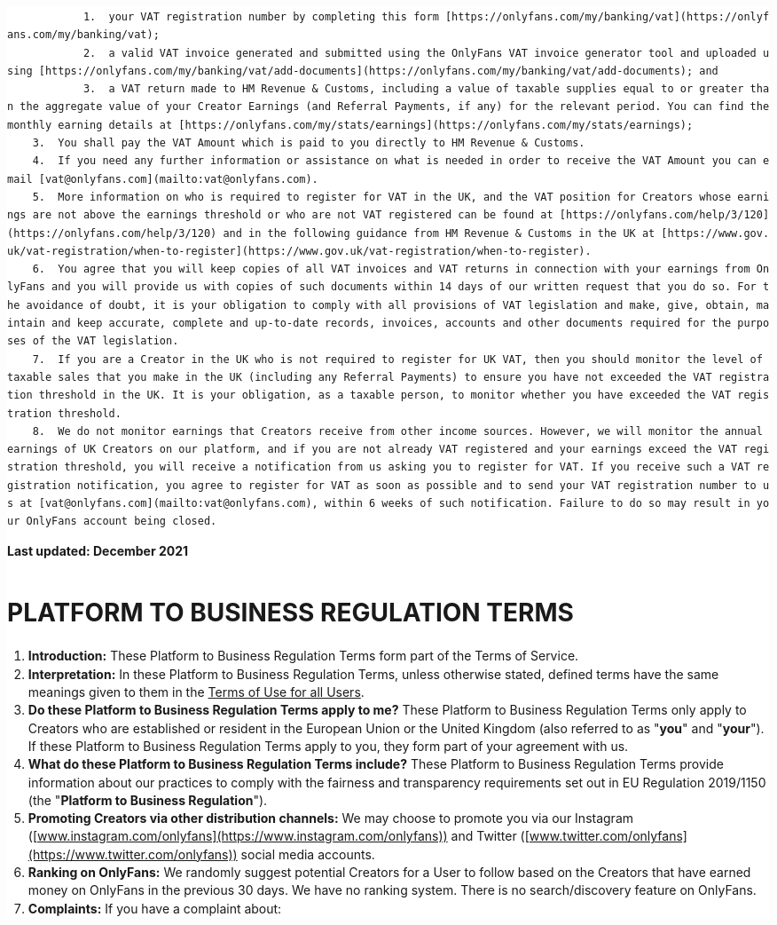                 1.  your VAT registration number by completing this form [https://onlyfans.com/my/banking/vat](https://onlyfans.com/my/banking/vat);
                2.  a valid VAT invoice generated and submitted using the OnlyFans VAT invoice generator tool and uploaded using [https://onlyfans.com/my/banking/vat/add-documents](https://onlyfans.com/my/banking/vat/add-documents); and
                3.  a VAT return made to HM Revenue & Customs, including a value of taxable supplies equal to or greater than the aggregate value of your Creator Earnings (and Referral Payments, if any) for the relevant period. You can find the monthly earning details at [https://onlyfans.com/my/stats/earnings](https://onlyfans.com/my/stats/earnings);
        3.  You shall pay the VAT Amount which is paid to you directly to HM Revenue & Customs.
        4.  If you need any further information or assistance on what is needed in order to receive the VAT Amount you can email [vat@onlyfans.com](mailto:vat@onlyfans.com).
        5.  More information on who is required to register for VAT in the UK, and the VAT position for Creators whose earnings are not above the earnings threshold or who are not VAT registered can be found at [https://onlyfans.com/help/3/120](https://onlyfans.com/help/3/120) and in the following guidance from HM Revenue & Customs in the UK at [https://www.gov.uk/vat-registration/when-to-register](https://www.gov.uk/vat-registration/when-to-register).
        6.  You agree that you will keep copies of all VAT invoices and VAT returns in connection with your earnings from OnlyFans and you will provide us with copies of such documents within 14 days of our written request that you do so. For the avoidance of doubt, it is your obligation to comply with all provisions of VAT legislation and make, give, obtain, maintain and keep accurate, complete and up-to-date records, invoices, accounts and other documents required for the purposes of the VAT legislation.
        7.  If you are a Creator in the UK who is not required to register for UK VAT, then you should monitor the level of taxable sales that you make in the UK (including any Referral Payments) to ensure you have not exceeded the VAT registration threshold in the UK. It is your obligation, as a taxable person, to monitor whether you have exceeded the VAT registration threshold.
        8.  We do not monitor earnings that Creators receive from other income sources. However, we will monitor the annual earnings of UK Creators on our platform, and if you are not already VAT registered and your earnings exceed the VAT registration threshold, you will receive a notification from us asking you to register for VAT. If you receive such a VAT registration notification, you agree to register for VAT as soon as possible and to send your VAT registration number to us at [vat@onlyfans.com](mailto:vat@onlyfans.com), within 6 weeks of such notification. Failure to do so may result in your OnlyFans account being closed.

**Last updated: December 2021**

PLATFORM TO BUSINESS REGULATION TERMS
=====================================

1.  **Introduction:** These Platform to Business Regulation Terms form part of the Terms of Service.
2.  **Interpretation:** In these Platform to Business Regulation Terms, unless otherwise stated, defined terms have the same meanings given to them in the [Terms of Use for all Users](#terms-use-all-users).
3.  **Do these Platform to Business Regulation Terms apply to me?** These Platform to Business Regulation Terms only apply to Creators who are established or resident in the European Union or the United Kingdom (also referred to as "**you**" and "**your**"). If these Platform to Business Regulation Terms apply to you, they form part of your agreement with us.
4.  **What do these Platform to Business Regulation Terms include?** These Platform to Business Regulation Terms provide information about our practices to comply with the fairness and transparency requirements set out in EU Regulation 2019/1150 (the "**Platform to Business Regulation**").
5.  **Promoting Creators via other distribution channels:** We may choose to promote you via our Instagram ([www.instagram.com/onlyfans](https://www.instagram.com/onlyfans)) and Twitter ([www.twitter.com/onlyfans](https://www.twitter.com/onlyfans)) social media accounts.
6.  **Ranking on OnlyFans:** We randomly suggest potential Creators for a User to follow based on the Creators that have earned money on OnlyFans in the previous 30 days. We have no ranking system. There is no search/discovery feature on OnlyFans.
7.  **Complaints:** If you have a complaint about:
    